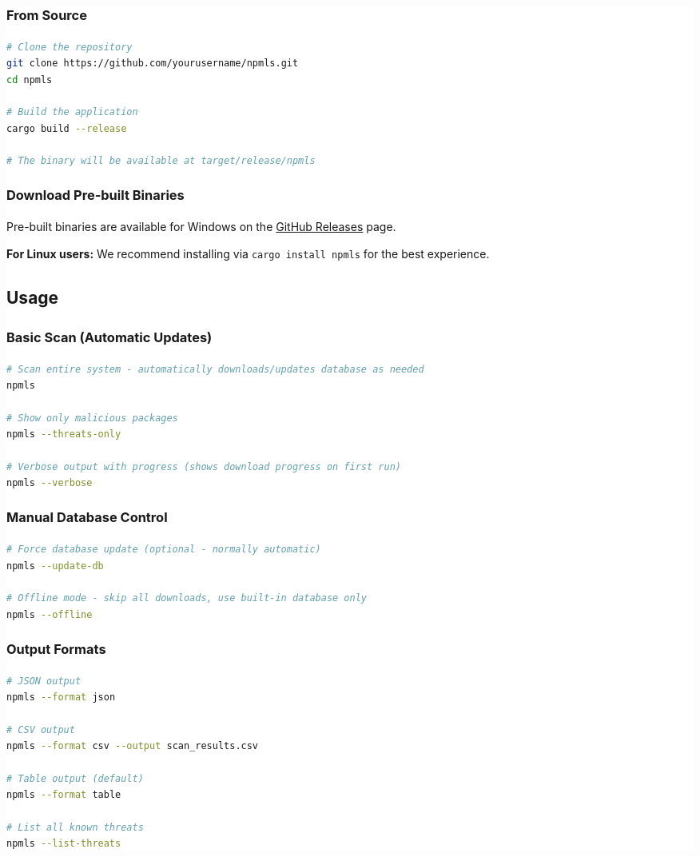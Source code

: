 ### From Source
```bash
# Clone the repository
git clone https://github.com/yourusername/npmls.git
cd npmls

# Build the application
cargo build --release

# The binary will be available at target/release/npmls
```

### Download Pre-built Binaries

Pre-built binaries are available for Windows on the [GitHub Releases](https://github.com/yourusername/npmls/releases) page.

**For Linux users:** We recommend installing via `cargo install npmls` for the best experience.

## Usage

### Basic Scan (Automatic Updates)
```bash
# Scan entire system - automatically downloads/updates database as needed
npmls

# Show only malicious packages
npmls --threats-only

# Verbose output with progress (shows download progress on first run)
npmls --verbose
```

### Manual Database Control
```bash
# Force database update (optional - normally automatic)
npmls --update-db

# Offline mode - skip all downloads, use built-in database only
npmls --offline
```

### Output Formats
```bash
# JSON output
npmls --format json

# CSV output  
npmls --format csv --output scan_results.csv

# Table output (default)
npmls --format table

# List all known threats
npmls --list-threats
```
